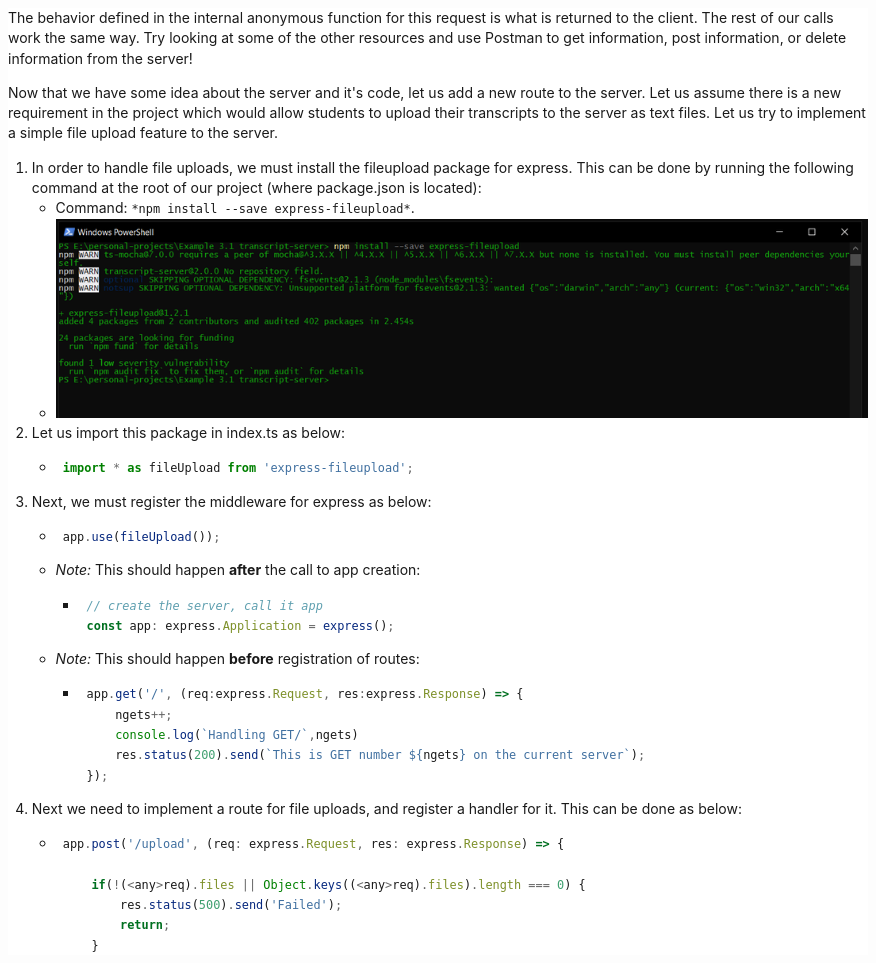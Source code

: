 The behavior defined in the internal anonymous function for this request is what is returned to the client. The rest of our calls work the same way. Try looking at some of the other resources and use Postman to get information, post information, or delete information from the server!

Now that we have some idea about the server and it's code, let us add a new route to the server. Let us assume there is a new requirement in the project which would allow students to upload their transcripts to the server as text files. Let us try to implement a simple file upload feature to the server.

1. In order to handle file uploads, we must install the fileupload package for express. This can be done by running the following command at the root of our project (where package.json is located):
	 - Command: `*npm install --save express-fileupload*`.
	 - ![image](./assets/week3-apis/express-fileupload.PNG)
2. Let us import this package in index.ts as below:
	 - ```javascript
		import * as fileUpload from 'express-fileupload';
		 ```
3. Next, we must register the middleware for express as below:
	 - ```javascript
		app.use(fileUpload());
		 ```
	 - *Note:* This should happen **after** the call to app creation:
		 - ```javascript
			// create the server, call it app
			const app: express.Application = express();
       ```
	 - *Note:* This should happen **before** registration of routes:
		 - ```javascript
			app.get('/', (req:express.Request, res:express.Response) => {
				ngets++;
				console.log(`Handling GET/`,ngets)
				res.status(200).send(`This is GET number ${ngets} on the current server`);
			});
			 ```
4. Next we need to implement a route for file uploads, and register a handler for it. This can be done as below:
	 - ```javascript
		app.post('/upload', (req: express.Request, res: express.Response) => {

			if(!(<any>req).files || Object.keys((<any>req).files).length === 0) {
				res.status(500).send('Failed');
				return;
			}
